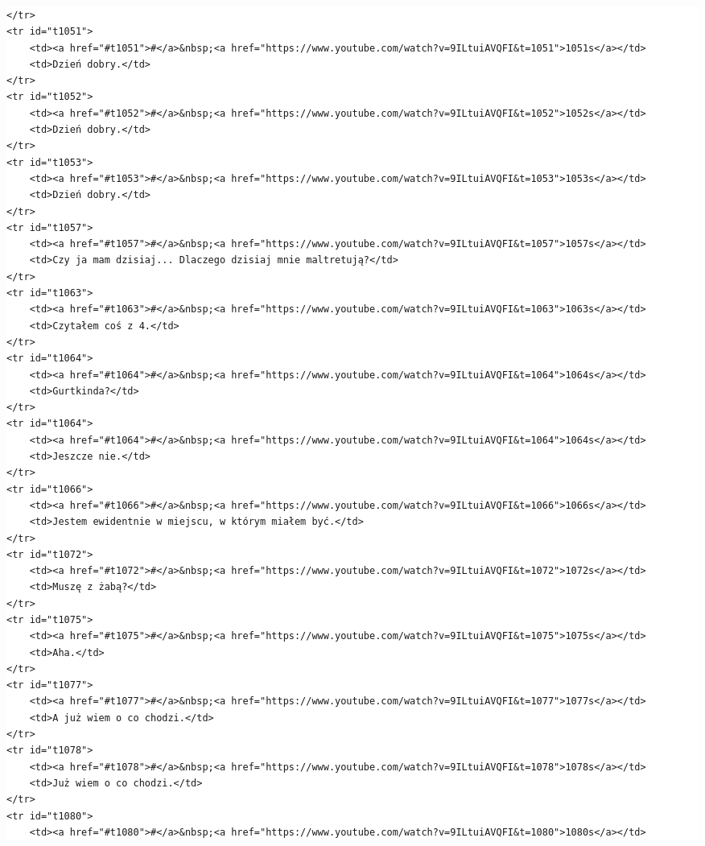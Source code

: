     </tr>
    <tr id="t1051">
        <td><a href="#t1051">#</a>&nbsp;<a href="https://www.youtube.com/watch?v=9ILtuiAVQFI&t=1051">1051s</a></td>
        <td>Dzień dobry.</td>
    </tr>
    <tr id="t1052">
        <td><a href="#t1052">#</a>&nbsp;<a href="https://www.youtube.com/watch?v=9ILtuiAVQFI&t=1052">1052s</a></td>
        <td>Dzień dobry.</td>
    </tr>
    <tr id="t1053">
        <td><a href="#t1053">#</a>&nbsp;<a href="https://www.youtube.com/watch?v=9ILtuiAVQFI&t=1053">1053s</a></td>
        <td>Dzień dobry.</td>
    </tr>
    <tr id="t1057">
        <td><a href="#t1057">#</a>&nbsp;<a href="https://www.youtube.com/watch?v=9ILtuiAVQFI&t=1057">1057s</a></td>
        <td>Czy ja mam dzisiaj... Dlaczego dzisiaj mnie maltretują?</td>
    </tr>
    <tr id="t1063">
        <td><a href="#t1063">#</a>&nbsp;<a href="https://www.youtube.com/watch?v=9ILtuiAVQFI&t=1063">1063s</a></td>
        <td>Czytałem coś z 4.</td>
    </tr>
    <tr id="t1064">
        <td><a href="#t1064">#</a>&nbsp;<a href="https://www.youtube.com/watch?v=9ILtuiAVQFI&t=1064">1064s</a></td>
        <td>Gurtkinda?</td>
    </tr>
    <tr id="t1064">
        <td><a href="#t1064">#</a>&nbsp;<a href="https://www.youtube.com/watch?v=9ILtuiAVQFI&t=1064">1064s</a></td>
        <td>Jeszcze nie.</td>
    </tr>
    <tr id="t1066">
        <td><a href="#t1066">#</a>&nbsp;<a href="https://www.youtube.com/watch?v=9ILtuiAVQFI&t=1066">1066s</a></td>
        <td>Jestem ewidentnie w miejscu, w którym miałem być.</td>
    </tr>
    <tr id="t1072">
        <td><a href="#t1072">#</a>&nbsp;<a href="https://www.youtube.com/watch?v=9ILtuiAVQFI&t=1072">1072s</a></td>
        <td>Muszę z żabą?</td>
    </tr>
    <tr id="t1075">
        <td><a href="#t1075">#</a>&nbsp;<a href="https://www.youtube.com/watch?v=9ILtuiAVQFI&t=1075">1075s</a></td>
        <td>Aha.</td>
    </tr>
    <tr id="t1077">
        <td><a href="#t1077">#</a>&nbsp;<a href="https://www.youtube.com/watch?v=9ILtuiAVQFI&t=1077">1077s</a></td>
        <td>A już wiem o co chodzi.</td>
    </tr>
    <tr id="t1078">
        <td><a href="#t1078">#</a>&nbsp;<a href="https://www.youtube.com/watch?v=9ILtuiAVQFI&t=1078">1078s</a></td>
        <td>Już wiem o co chodzi.</td>
    </tr>
    <tr id="t1080">
        <td><a href="#t1080">#</a>&nbsp;<a href="https://www.youtube.com/watch?v=9ILtuiAVQFI&t=1080">1080s</a></td>